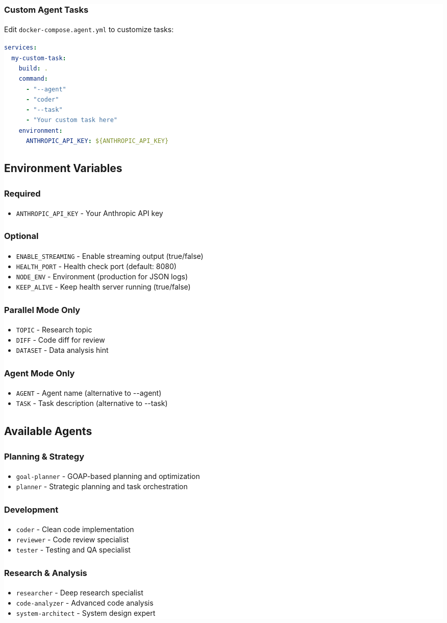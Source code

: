 ### Custom Agent Tasks

Edit `docker-compose.agent.yml` to customize tasks:

```yaml
services:
  my-custom-task:
    build: .
    command:
      - "--agent"
      - "coder"
      - "--task"
      - "Your custom task here"
    environment:
      ANTHROPIC_API_KEY: ${ANTHROPIC_API_KEY}
```

## Environment Variables

### Required
- `ANTHROPIC_API_KEY` - Your Anthropic API key

### Optional
- `ENABLE_STREAMING` - Enable streaming output (true/false)
- `HEALTH_PORT` - Health check port (default: 8080)
- `NODE_ENV` - Environment (production for JSON logs)
- `KEEP_ALIVE` - Keep health server running (true/false)

### Parallel Mode Only
- `TOPIC` - Research topic
- `DIFF` - Code diff for review
- `DATASET` - Data analysis hint

### Agent Mode Only
- `AGENT` - Agent name (alternative to --agent)
- `TASK` - Task description (alternative to --task)

## Available Agents

### Planning & Strategy
- `goal-planner` - GOAP-based planning and optimization
- `planner` - Strategic planning and task orchestration

### Development
- `coder` - Clean code implementation
- `reviewer` - Code review specialist
- `tester` - Testing and QA specialist

### Research & Analysis
- `researcher` - Deep research specialist
- `code-analyzer` - Advanced code analysis
- `system-architect` - System design expert

